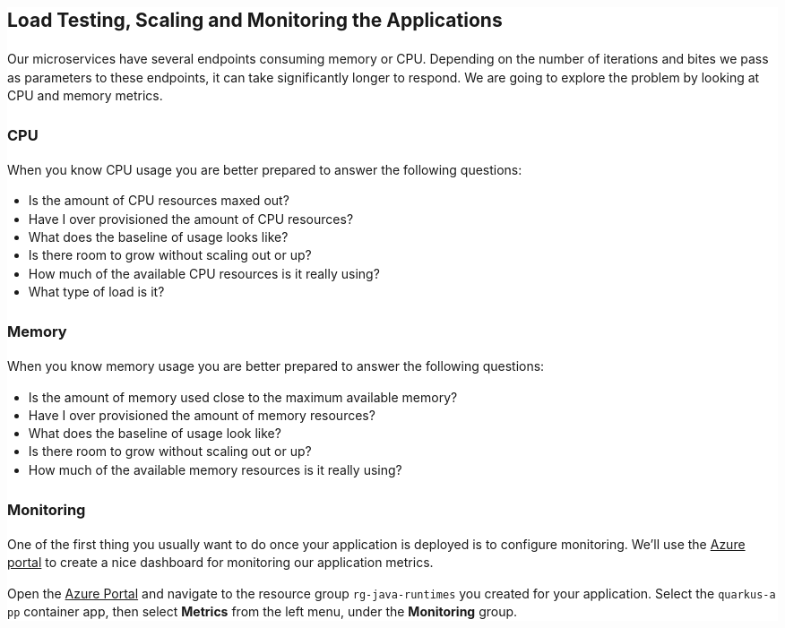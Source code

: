 
## Load Testing, Scaling and Monitoring the Applications

Our microservices have several endpoints consuming memory or CPU.
Depending on the number of iterations and bites we pass as parameters to these endpoints, it can take significantly longer to respond.
We are going to explore the problem by looking at CPU and memory metrics.

### CPU

When you know CPU usage you are better prepared to answer the following questions:

- Is the amount of CPU resources maxed out?
- Have I over provisioned the amount of CPU resources?
- What does the baseline of usage looks like?
- Is there room to grow without scaling out or up?
- How much of the available CPU resources is it really using?
- What type of load is it?

### Memory

When you know memory usage you are better prepared to answer the following questions:

- Is the amount of memory used close to the maximum available memory?
- Have I over provisioned the amount of memory resources?
- What does the baseline of usage look like?
- Is there room to grow without scaling out or up?
- How much of the available memory resources is it really using?

### Monitoring

One of the first thing you usually want to do once your application is deployed is to configure monitoring.
We’ll use the [Azure portal](https://portal.azure.com/?WT.mc_id=javascript-0000-yolasors) to create a nice dashboard for monitoring our application metrics.

Open the [Azure Portal](http://portal.azure.com/?WT.mc_id=javascript-0000-yolasors) and navigate to the resource group `rg-java-runtimes` you created for your application.
Select the `quarkus-app` container app, then select **Metrics** from the left menu, under the **Monitoring** group.
